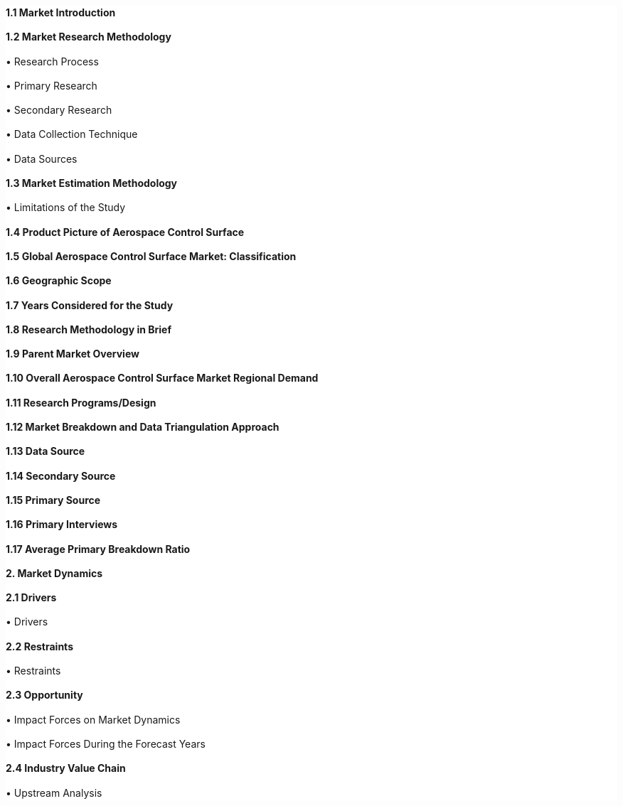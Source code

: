 <strong>1.1 Market Introduction</strong>

<strong>1.2 Market Research Methodology</strong>

• Research Process

• Primary Research

• Secondary Research

• Data Collection Technique

• Data Sources

<strong>1.3 Market Estimation Methodology</strong>

• Limitations of the Study

<strong>1.4 Product Picture of Aerospace Control Surface</strong>

<strong>1.5 Global Aerospace Control Surface Market: Classification</strong>

<strong>1.6 Geographic Scope</strong>

<strong>1.7 Years Considered for the Study</strong>

<strong>1.8 Research Methodology in Brief</strong>

<strong>1.9 Parent Market Overview</strong>

<strong>1.10 Overall Aerospace Control Surface Market Regional Demand</strong>

<strong>1.11 Research Programs/Design</strong>

<strong>1.12 Market Breakdown and Data Triangulation Approach</strong>

<strong>1.13 Data Source</strong>

<strong>1.14 Secondary Source</strong>

<strong>1.15 Primary Source</strong>

<strong>1.16 Primary Interviews</strong>

<strong>1.17 Average Primary Breakdown Ratio</strong>

<strong>2. Market Dynamics</strong>

<strong>2.1 Drivers</strong>

• Drivers

<strong>2.2 Restraints</strong>

• Restraints

<strong>2.3 Opportunity</strong>

• Impact Forces on Market Dynamics

• Impact Forces During the Forecast Years

<strong>2.4 Industry Value Chain</strong>

• Upstream Analysis
